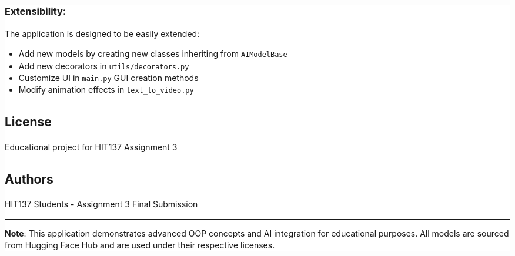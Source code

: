 ### Extensibility:
The application is designed to be easily extended:
- Add new models by creating new classes inheriting from `AIModelBase`
- Add new decorators in `utils/decorators.py`
- Customize UI in `main.py` GUI creation methods
- Modify animation effects in `text_to_video.py`

## License
Educational project for HIT137 Assignment 3

## Authors
HIT137 Students - Assignment 3 Final Submission

---

**Note**: This application demonstrates advanced OOP concepts and AI integration for educational purposes. All models are sourced from Hugging Face Hub and are used under their respective licenses.
